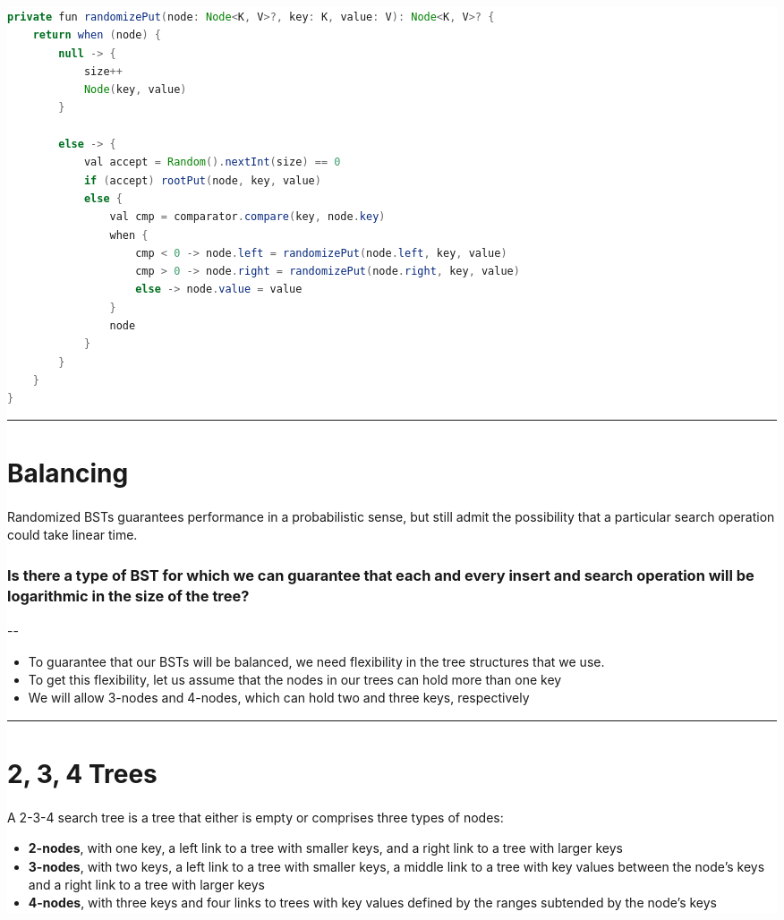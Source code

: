 ```java
private fun randomizePut(node: Node<K, V>?, key: K, value: V): Node<K, V>? {
    return when (node) {
        null -> {
            size++
            Node(key, value)
        }

        else -> {
            val accept = Random().nextInt(size) == 0
            if (accept) rootPut(node, key, value)
            else {
                val cmp = comparator.compare(key, node.key)
                when {
                    cmp < 0 -> node.left = randomizePut(node.left, key, value)
                    cmp > 0 -> node.right = randomizePut(node.right, key, value)
                    else -> node.value = value
                }
                node
            }
        }
    }
}
```

---

# Balancing

Randomized BSTs guarantees performance in a probabilistic sense, but still admit the possibility that a particular search operation could take linear time.

### Is there a type of BST for which we can guarantee that each and every insert and search operation will be logarithmic in the size of the tree?

--

* To guarantee that our BSTs will be balanced, we need flexibility in the tree structures that we use.
* To get this flexibility, let us assume that the nodes in our trees can hold more than one key
* We will allow 3-nodes and 4-nodes, which can hold two and three keys, respectively

---

# 2, 3, 4 Trees

A 2-3-4 search tree is a tree that either is empty or comprises three types of nodes: 

* **2-nodes**, with one key, a left link to a tree with smaller keys, and a right link to a tree with larger keys
* **3-nodes**, with two keys, a left link to a tree with smaller keys, a middle link to a tree with key values between the node’s keys and a right link to a tree with larger keys
* **4-nodes**, with three keys and four links to trees with key values defined by the ranges subtended by the node’s keys
